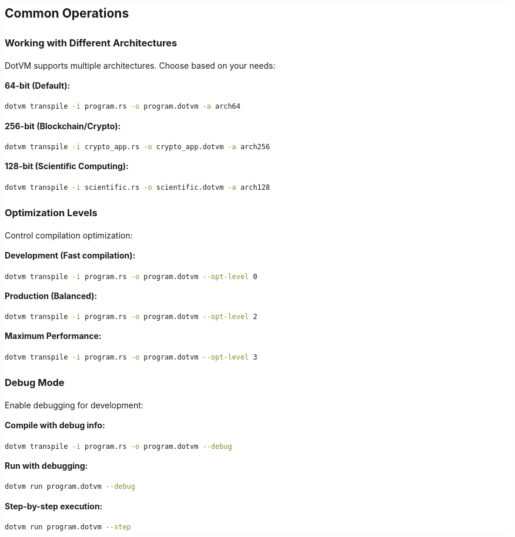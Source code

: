 ## Common Operations

### Working with Different Architectures

DotVM supports multiple architectures. Choose based on your needs:

**64-bit (Default):**
```bash
dotvm transpile -i program.rs -o program.dotvm -a arch64
```

**256-bit (Blockchain/Crypto):**
```bash
dotvm transpile -i crypto_app.rs -o crypto_app.dotvm -a arch256
```

**128-bit (Scientific Computing):**
```bash
dotvm transpile -i scientific.rs -o scientific.dotvm -a arch128
```

### Optimization Levels

Control compilation optimization:

**Development (Fast compilation):**
```bash
dotvm transpile -i program.rs -o program.dotvm --opt-level 0
```

**Production (Balanced):**
```bash
dotvm transpile -i program.rs -o program.dotvm --opt-level 2
```

**Maximum Performance:**
```bash
dotvm transpile -i program.rs -o program.dotvm --opt-level 3
```

### Debug Mode

Enable debugging for development:

**Compile with debug info:**
```bash
dotvm transpile -i program.rs -o program.dotvm --debug
```

**Run with debugging:**
```bash
dotvm run program.dotvm --debug
```

**Step-by-step execution:**
```bash
dotvm run program.dotvm --step
```
